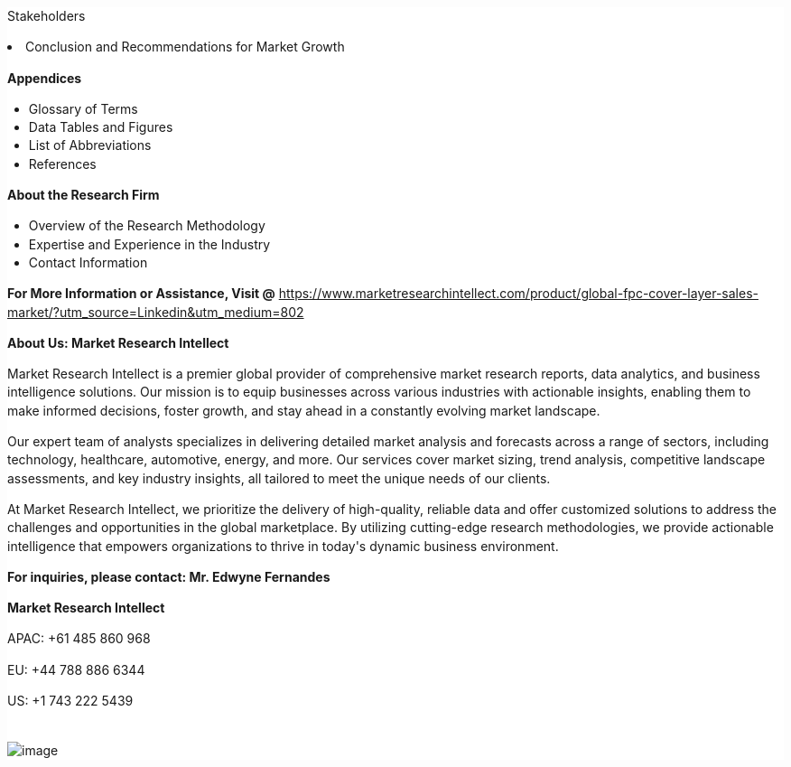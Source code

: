 Stakeholders</li><li>Conclusion and Recommendations for Market Growth</li></ul><p><strong>Appendices</strong></p><ul><li>Glossary of Terms</li><li>Data Tables and Figures</li><li>List of Abbreviations</li><li>References</li></ul><p><strong>About the Research Firm</strong></p><ul><li>Overview of the Research Methodology</li><li>Expertise and Experience in the Industry</li><li>Contact Information</li></ul></div><div class="article-main__content" data-test-id="publishing-text-block"><p><span class="font-[700]"><strong>For More Information or Assistance, Visit @</strong>&nbsp;<a href="https://www.marketresearchintellect.com/product/global-fpc-cover-layer-sales-market/?utm_source=Linkedin&utm_medium=802">https://www.marketresearchintellect.com/product/global-fpc-cover-layer-sales-market/?utm_source=Linkedin&utm_medium=802</a></span></p><p><strong>About Us: Market Research Intellect</strong></p><p>Market Research Intellect is a premier global provider of comprehensive market research reports, data analytics, and business intelligence solutions. Our mission is to equip businesses across various industries with actionable insights, enabling them to make informed decisions, foster growth, and stay ahead in a constantly evolving market landscape.</p><p>Our expert team of analysts specializes in delivering detailed market analysis and forecasts across a range of sectors, including technology, healthcare, automotive, energy, and more. Our services cover market sizing, trend analysis, competitive landscape assessments, and key industry insights, all tailored to meet the unique needs of our clients.</p><p>At Market Research Intellect, we prioritize the delivery of high-quality, reliable data and offer customized solutions to address the challenges and opportunities in the global marketplace. By utilizing cutting-edge research methodologies, we provide actionable intelligence that empowers organizations to thrive in today's dynamic business environment.</p><p><strong>For inquiries, please contact: Mr. Edwyne Fernandes</strong></p><p><strong>Market Research Intellect</strong></p><p>APAC: +61 485 860 968</p><p>EU: +44 788 886 6344</p><p>US: +1 743 222 5439</p></div><div class="article-main__content" data-test-id="publishing-text-block">&nbsp;</div>
![image](https://github.com/user-attachments/assets/601605e2-c0ea-4245-999f-286210f8c7f1)
